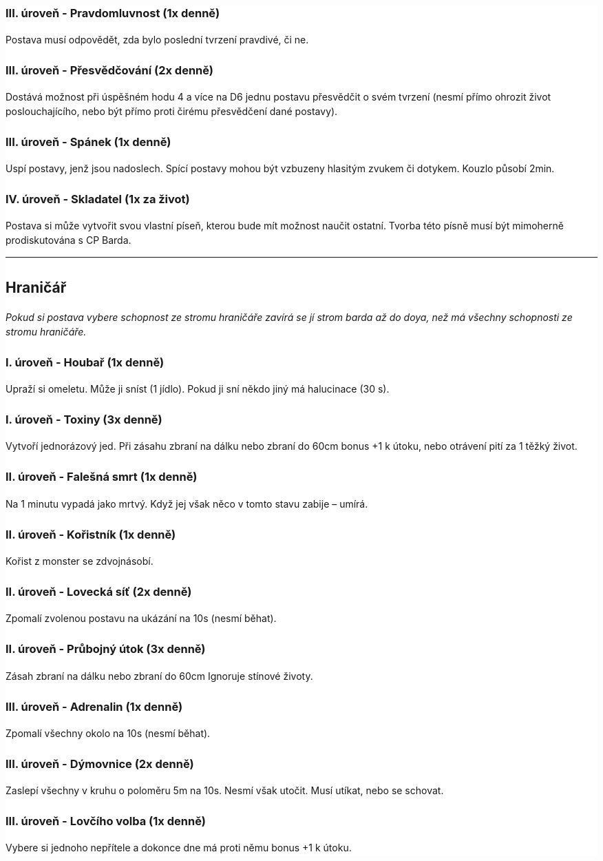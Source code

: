 ### III. úroveň - Pravdomluvnost (1x denně)
Postava musí odpovědět, zda bylo poslední tvrzení pravdivé, či ne.

### III. úroveň - Přesvědčování (2x denně)
Dostává možnost při úspěšném hodu 4 a více na D6 jednu postavu přesvědčit o svém tvrzení (nesmí přímo ohrozit život poslouchajícího, nebo být přímo proti čirému přesvědčení dané postavy).

### III. úroveň - Spánek (1x denně)
Uspí postavy, jenž jsou nadoslech. Spící postavy mohou být vzbuzeny hlasitým zvukem či dotykem. Kouzlo působí 2min.

### IV. úroveň - Skladatel (1x za život)
Postava si může vytvořit svou vlastní píseň, kterou bude mít možnost naučit ostatní. Tvorba této písně musí být mimoherně prodiskutována s CP Barda.

---

## Hraničář

*Pokud si postava vybere schopnost ze stromu hraničáře zavírá se jí strom barda až do doya, než má všechny schopnosti ze stromu hraničáře.*

### I. úroveň - Houbař (1x denně)
Upraží si omeletu. Může ji sníst (1 jídlo). Pokud ji sní někdo jiný má halucinace (30 s).

### I. úroveň - Toxiny (3x denně)
Vytvoří jednorázový jed. Při zásahu zbraní na dálku nebo zbraní do 60cm bonus +1 k útoku, nebo otrávení pití za 1 těžký život.

### II. úroveň - Falešná smrt (1x denně)
Na 1 minutu vypadá jako mrtvý. Když jej však něco v tomto stavu zabije – umírá.

### II. úroveň - Kořistník (1x denně)
Kořist z monster se zdvojnásobí.

### II. úroveň - Lovecká síť (2x denně)
Zpomalí zvolenou postavu na ukázání na 10s (nesmí běhat).

### II. úroveň - Průbojný útok (3x denně)
Zásah zbraní na dálku nebo zbraní do 60cm Ignoruje stínové životy.

### III. úroveň - Adrenalin (1x denně)
Zpomalí všechny okolo na 10s (nesmí běhat).

### III. úroveň - Dýmovnice (2x denně)
Zaslepí všechny v kruhu o poloměru 5m na 10s. Nesmí však utočit. Musí utíkat, nebo se schovat.

### III. úroveň - Lovčího volba (1x denně)
Vybere si jednoho nepřítele a dokonce dne má proti němu bonus +1 k útoku.

